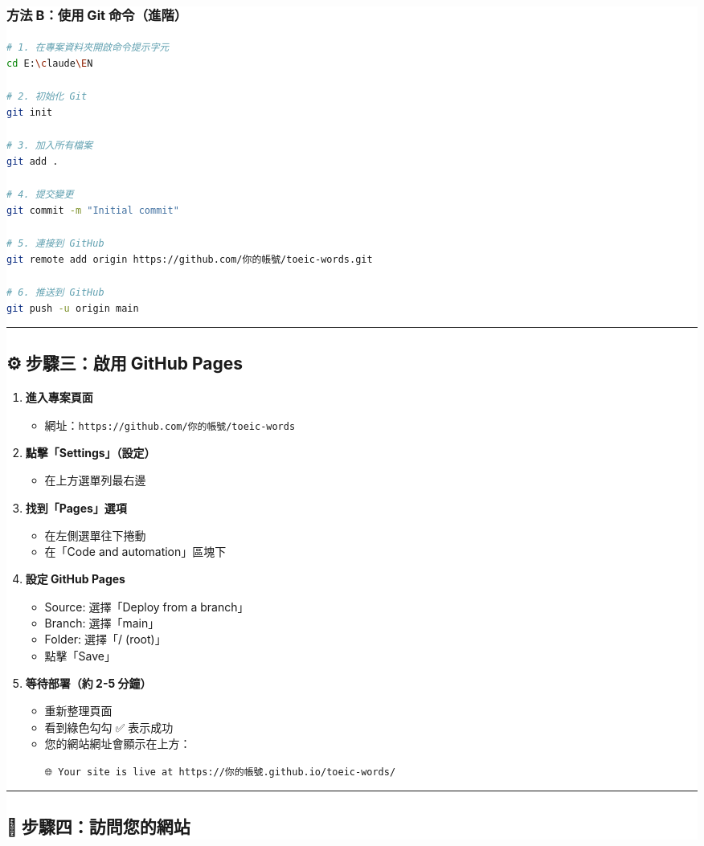 ### 方法 B：使用 Git 命令（進階）

```bash
# 1. 在專案資料夾開啟命令提示字元
cd E:\claude\EN

# 2. 初始化 Git
git init

# 3. 加入所有檔案
git add .

# 4. 提交變更
git commit -m "Initial commit"

# 5. 連接到 GitHub
git remote add origin https://github.com/你的帳號/toeic-words.git

# 6. 推送到 GitHub
git push -u origin main
```

---

## ⚙️ 步驟三：啟用 GitHub Pages

1. **進入專案頁面**
   - 網址：`https://github.com/你的帳號/toeic-words`

2. **點擊「Settings」（設定）**
   - 在上方選單列最右邊

3. **找到「Pages」選項**
   - 在左側選單往下捲動
   - 在「Code and automation」區塊下

4. **設定 GitHub Pages**
   - Source: 選擇「Deploy from a branch」
   - Branch: 選擇「main」
   - Folder: 選擇「/ (root)」
   - 點擊「Save」

5. **等待部署（約 2-5 分鐘）**
   - 重新整理頁面
   - 看到綠色勾勾 ✅ 表示成功
   - 您的網站網址會顯示在上方：
     ```
     🌐 Your site is live at https://你的帳號.github.io/toeic-words/
     ```

---

## 🎉 步驟四：訪問您的網站
